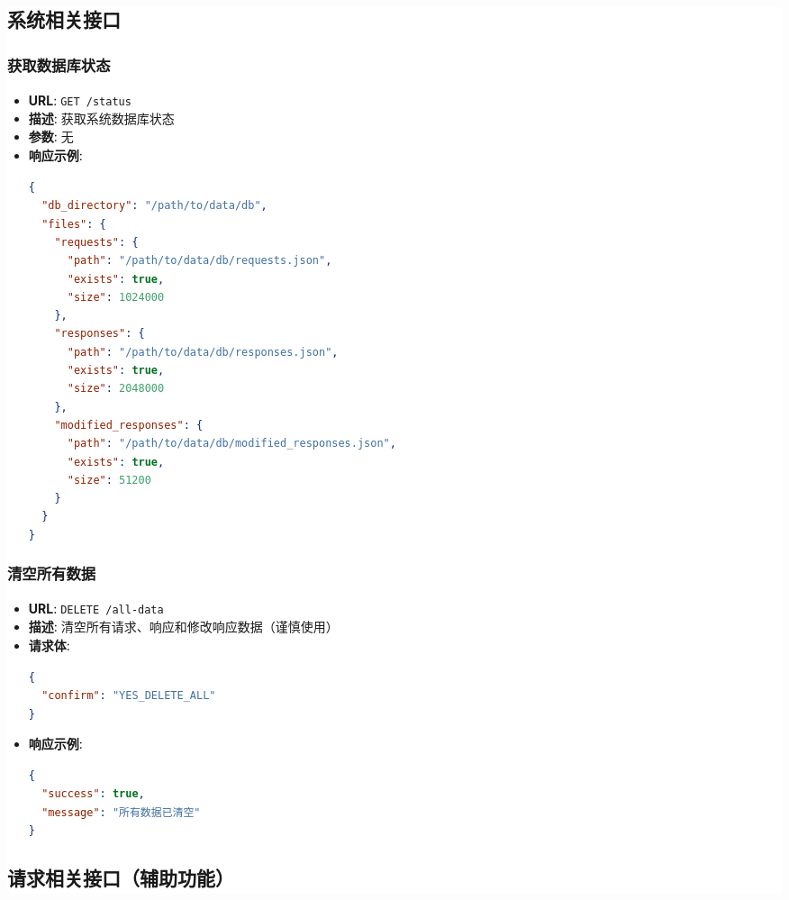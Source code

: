 ## 系统相关接口

### 获取数据库状态

- **URL**: `GET /status`
- **描述**: 获取系统数据库状态
- **参数**: 无
- **响应示例**:
  ```json
  {
    "db_directory": "/path/to/data/db",
    "files": {
      "requests": {
        "path": "/path/to/data/db/requests.json",
        "exists": true,
        "size": 1024000
      },
      "responses": {
        "path": "/path/to/data/db/responses.json",
        "exists": true,
        "size": 2048000
      },
      "modified_responses": {
        "path": "/path/to/data/db/modified_responses.json",
        "exists": true,
        "size": 51200
      }
    }
  }
  ```

### 清空所有数据

- **URL**: `DELETE /all-data`
- **描述**: 清空所有请求、响应和修改响应数据（谨慎使用）
- **请求体**:
  ```json
  {
    "confirm": "YES_DELETE_ALL"
  }
  ```
- **响应示例**:
  ```json
  {
    "success": true,
    "message": "所有数据已清空"
  }
  ```

## 请求相关接口（辅助功能）
